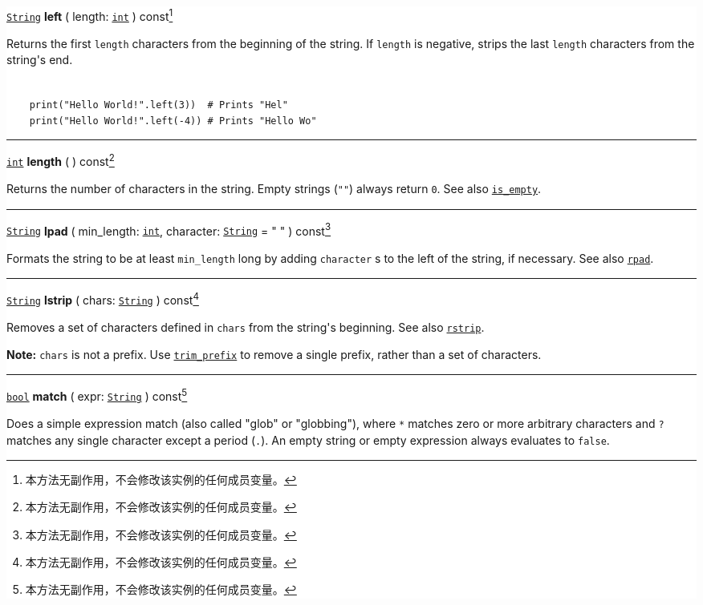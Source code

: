 [`String`](class_string.md) **left** ( length: [`int`](class_int.md) ) const[^const]<div id="class_stringname_method_left"></div>

Returns the first `length` characters from the beginning of the string. If `length` is negative, strips the last `length` characters from the string's end.

```

    print("Hello World!".left(3))  # Prints "Hel"
    print("Hello World!".left(-4)) # Prints "Hello Wo"
```





---

<div id="_class_stringname_method_length"></div>

[`int`](class_int.md) **length** ( ) const[^const]<div id="class_stringname_method_length"></div>

Returns the number of characters in the string. Empty strings (`""`) always return `0`. See also [`is_empty`](class_stringname.md#class_stringname_method_is_empty).



---

<div id="_class_stringname_method_lpad"></div>

[`String`](class_string.md) **lpad** ( min_length: [`int`](class_int.md), character: [`String`](class_string.md) = " " ) const[^const]<div id="class_stringname_method_lpad"></div>

Formats the string to be at least `min_length` long by adding `character` s to the left of the string, if necessary. See also [`rpad`](class_stringname.md#class_stringname_method_rpad).



---

<div id="_class_stringname_method_lstrip"></div>

[`String`](class_string.md) **lstrip** ( chars: [`String`](class_string.md) ) const[^const]<div id="class_stringname_method_lstrip"></div>

Removes a set of characters defined in `chars` from the string's beginning. See also [`rstrip`](class_stringname.md#class_stringname_method_rstrip).

 **Note:** `chars` is not a prefix. Use [`trim_prefix`](class_stringname.md#class_stringname_method_trim_prefix) to remove a single prefix, rather than a set of characters.



---

<div id="_class_stringname_method_match"></div>

[`bool`](class_bool.md) **match** ( expr: [`String`](class_string.md) ) const[^const]<div id="class_stringname_method_match"></div>

Does a simple expression match (also called "glob" or "globbing"), where `*` matches zero or more arbitrary characters and `?` matches any single character except a period (`.`). An empty string or empty expression always evaluates to `false`.


[^virtual]: 本方法通常需要用户覆盖才能生效。
[^const]: 本方法无副作用，不会修改该实例的任何成员变量。
[^vararg]: 本方法除了能接受在此处描述的参数外，还能够继续接受任意数量的参数。
[^constructor]: 本方法用于构造某个类型。
[^static]: 调用本方法无需实例，可直接使用类名进行调用。
[^operator]: 本方法描述的是使用本类型作为左操作数的有效运算符。
[^bitfield]: 这个值是由下列位标志构成位掩码的整数。
[^void]: 无返回值。